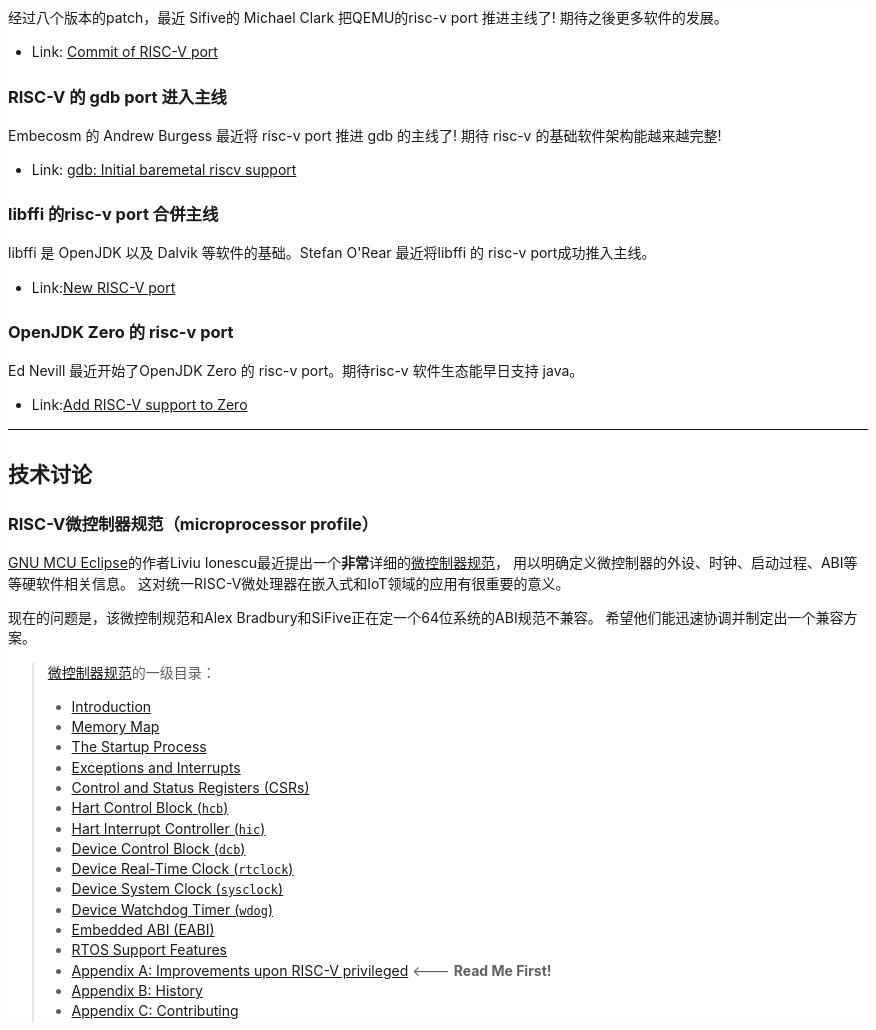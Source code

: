 经过八个版本的patch，最近 Sifive的 Michael Clark 把QEMU的risc-v port 推进主线了! 期待之後更多软件的发展。

- Link: [Commit of RISC-V port](https://git.qemu.org/?p=qemu.git;a=commit;h=d9bbfea646e86426d549bd612cd9f91e49aa50c2)

### RISC-V 的 gdb port 进入主线
Embecosm 的 Andrew Burgess 最近将 risc-v port 推进 gdb 的主线了! 期待 risc-v 的基础软件架构能越来越完整!

- Link: [gdb: Initial baremetal riscv support](https://sourceware.org/git/gitweb.cgi?p=binutils-gdb.git;a=commit;h=dbbb1059e62e9fed10b429c030f76f782cbc1fc4)

### libffi 的risc-v port 合併主线

libffi 是 OpenJDK 以及 Dalvik 等软件的基础。Stefan O'Rear 最近将libffi 的 risc-v port成功推入主线。

- Link:[New RISC-V port](https://github.com/libffi/libffi/pull/281)

### OpenJDK Zero 的 risc-v port

Ed Nevill 最近开始了OpenJDK Zero 的 risc-v port。期待risc-v 软件生态能早日支持 java。

- Link:[Add RISC-V support to Zero](https://bugs.openjdk.java.net/browse/JDK-8199138)

----

## 技术讨论

### RISC-V微控制器规范（microprocessor profile）

[GNU MCU Eclipse](https://gnu-mcu-eclipse.github.io/)的作者Liviu Ionescu最近提出一个**非常**详细的[微控制器规范](https://github.com/emb-riscv/specs-markdown/blob/master/README.md)，
用以明确定义微控制器的外设、时钟、启动过程、ABI等等硬软件相关信息。
这对统一RISC-V微处理器在嵌入式和IoT领域的应用有很重要的意义。

现在的问题是，该微控制规范和Alex Bradbury和SiFive正在定一个64位系统的ABI规范不兼容。
希望他们能迅速协调并制定出一个兼容方案。

> [微控制器规范](https://github.com/emb-riscv/specs-markdown/blob/master/README.md)的一级目录：
> 
> * [Introduction](https://github.com/emb-riscv/specs-markdown/blob/master/introduction.md)
> * [Memory Map](https://github.com/emb-riscv/specs-markdown/blob/master/memory-map.md)
> * [The Startup Process](https://github.com/emb-riscv/specs-markdown/blob/master/startup.md)
> * [Exceptions and Interrupts](https://github.com/emb-riscv/specs-markdown/blob/master/exceptions-and-interrupts.md)
> * [Control and Status Registers (CSRs)](https://github.com/emb-riscv/specs-markdown/blob/master/csrs.md)
> * [Hart Control Block (`hcb`)](https://github.com/emb-riscv/specs-markdown/blob/master/hart-control-block.md)
> * [Hart Interrupt Controller (`hic`)](https://github.com/emb-riscv/specs-markdown/blob/master/interrupt-controller.md)
> * [Device Control Block (`dcb`)](https://github.com/emb-riscv/specs-markdown/blob/master/device-control-block.md)
> * [Device Real-Time Clock (`rtclock`)](https://github.com/emb-riscv/specs-markdown/blob/master/real-time-clock.md)
> * [Device System Clock (`sysclock`)](https://github.com/emb-riscv/specs-markdown/blob/master/system-clock.md)
> * [Device Watchdog Timer (`wdog`)](https://github.com/emb-riscv/specs-markdown/blob/master/watchdog-timer.md)
> * [Embedded ABI (EABI)](https://github.com/emb-riscv/specs-markdown/blob/master/eabi.md)
> * [RTOS Support Features](https://github.com/emb-riscv/specs-markdown/blob/master/rtos-support-features.md)
> * [Appendix A: Improvements upon RISC-V privileged](https://github.com/emb-riscv/specs-markdown/blob/master/improvements-upon-privileged.md) <--- **Read Me First!**
> * [Appendix B: History](https://github.com/emb-riscv/specs-markdown/blob/master/history.md)
> * [Appendix C: Contributing](https://github.com/emb-riscv/specs-markdown/blob/master/contributing.md)
